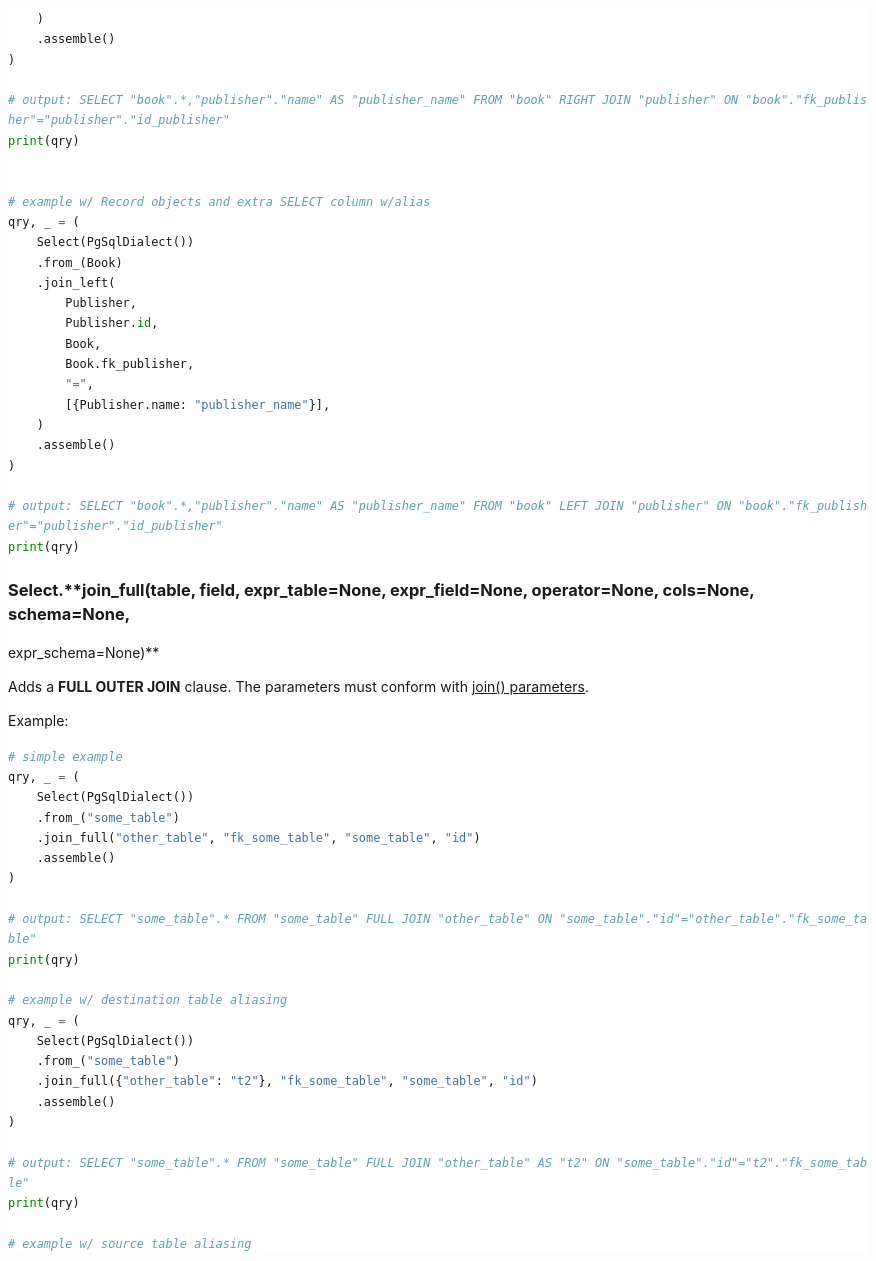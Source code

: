 ```python
    )
    .assemble()
)

# output: SELECT "book".*,"publisher"."name" AS "publisher_name" FROM "book" RIGHT JOIN "publisher" ON "book"."fk_publisher"="publisher"."id_publisher"
print(qry)


# example w/ Record objects and extra SELECT column w/alias
qry, _ = (
    Select(PgSqlDialect())
    .from_(Book)
    .join_left(
        Publisher,
        Publisher.id,
        Book,
        Book.fk_publisher,
        "=",
        [{Publisher.name: "publisher_name"}],
    )
    .assemble()
)

# output: SELECT "book".*,"publisher"."name" AS "publisher_name" FROM "book" LEFT JOIN "publisher" ON "book"."fk_publisher"="publisher"."id_publisher"
print(qry)
```

### Select.**join_full(table, field, expr_table=None, expr_field=None, operator=None, cols=None, schema=None,
expr_schema=None)**

Adds a **FULL OUTER JOIN** clause. The parameters must conform with [join() parameters](#join-parameters).

Example:

```python
# simple example
qry, _ = (
    Select(PgSqlDialect())
    .from_("some_table")
    .join_full("other_table", "fk_some_table", "some_table", "id")
    .assemble()
)

# output: SELECT "some_table".* FROM "some_table" FULL JOIN "other_table" ON "some_table"."id"="other_table"."fk_some_table"
print(qry)

# example w/ destination table aliasing
qry, _ = (
    Select(PgSqlDialect())
    .from_("some_table")
    .join_full({"other_table": "t2"}, "fk_some_table", "some_table", "id")
    .assemble()
)

# output: SELECT "some_table".* FROM "some_table" FULL JOIN "other_table" AS "t2" ON "some_table"."id"="t2"."fk_some_table"
print(qry)

# example w/ source table aliasing
```